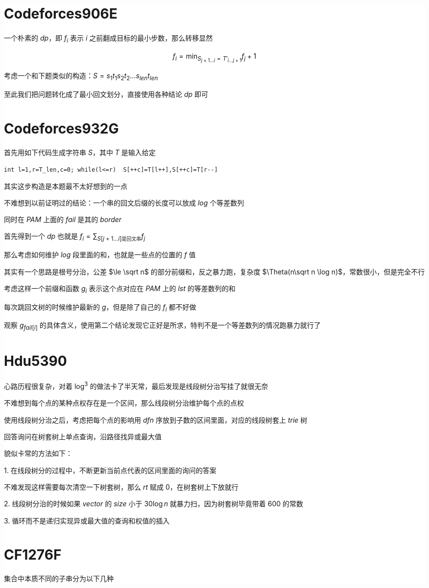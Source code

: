 # Codeforces906E

一个朴素的 $dp$，即 $f_i$ 表示 $i$ 之前翻成目标的最小步数，那么转移显然

$$f_i=\min_{S_{j+1\dots i}=T'_ {i\dots j+1}} f_j+1$$

考虑一个和下题类似的构造：$S=s_1t_1s_2t_2\dots s_{len}t_{len}$ 

至此我们把问题转化成了最小回文划分，直接使用各种结论 $dp$ 即可

# Codeforces932G

首先用如下代码生成字符串 $S$，其中 $T$ 是输入给定

`int l=1,r=T_len,c=0; while(l<=r)  S[++c]=T[l++],S[++c]=T[r--]`

其实这步构造是本题最不太好想到的一点

不难想到以前证明过的结论：一个串的回文后缀的长度可以放成 $log$ 个等差数列

同时在 $PAM$ 上面的 $fail$ 是其的 $border$

首先得到一个 $dp$ 也就是 $f_i=\sum_{S[j+1\dots i]\texttt{是回文串}} f_j$

那么考虑如何维护 $log$ 段里面的和，也就是一些点的位置的 $f$ 值

其实有一个思路是根号分治，公差 $\le \sqrt n$ 的部分前缀和，反之暴力跑，复杂度 $\Theta(n\sqrt n \log n)$，常数很小，但是完全不行

考虑这样一个前缀和函数 $g_i$ 表示这个点对应在 $PAM$ 上的 $lst$ 的等差数列的和

每次跳回文树的时候维护最新的 $g$，但是除了自己的 $f_i$ 都不好做

观察 $g_{fail[i]}$ 的具体含义，使用第二个结论发现它正好是所求，特判不是一个等差数列的情况跑暴力就行了

# Hdu5390

心路历程很复杂，对着 $\log^3$ 的做法卡了半天常，最后发现是线段树分治写挂了就很无奈

不难想到每个点的某种点权存在是一个区间，那么线段树分治维护每个点的点权

使用线段树分治之后，考虑把每个点的影响用 $dfn$ 序放到子数的区间里面，对应的线段树套上 $trie$ 树

回答询问在树套树上单点查询，沿路径找异或最大值

貌似卡常的方法如下：

$1.$ 在线段树分的过程中，不断更新当前点代表的区间里面的询问的答案

不难发现这样需要每次清空一下树套树，那么 $rt$ 赋成 $0$，在树套树上下放就行

$2.$ 线段树分治的时候如果 $vector$ 的 $size$ 小于 $30\log n$ 就暴力扫，因为树套树毕竟带着 $600$ 的常数

$3.$ 循环而不是递归实现异或最大值的查询和权值的插入
 
# CF1276F

集合中本质不同的子串分为以下几种
